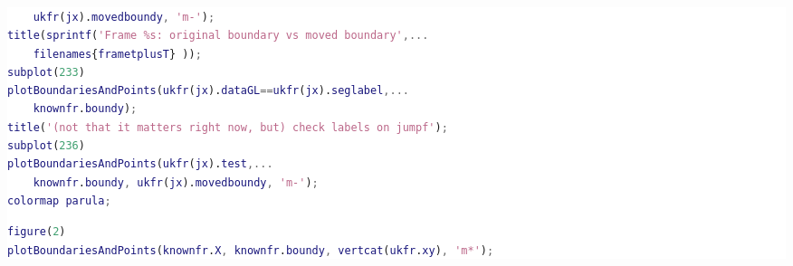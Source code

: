 ```Matlab
    ukfr(jx).movedboundy, 'm-');
title(sprintf('Frame %s: original boundary vs moved boundary',...
    filenames{frametplusT} ));
subplot(233)
plotBoundariesAndPoints(ukfr(jx).dataGL==ukfr(jx).seglabel,...
    knownfr.boundy);
title('(not that it matters right now, but) check labels on jumpf');
subplot(236)
plotBoundariesAndPoints(ukfr(jx).test,...
    knownfr.boundy, ukfr(jx).movedboundy, 'm-');
colormap parula;
```
```Matlab
figure(2)
plotBoundariesAndPoints(knownfr.X, knownfr.boundy, vertcat(ukfr.xy), 'm*');
```
